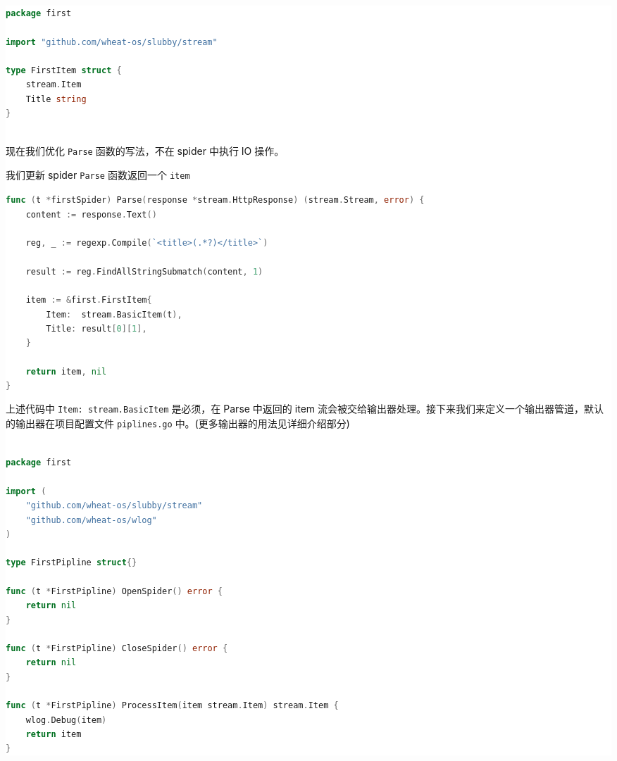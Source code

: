```go
package first

import "github.com/wheat-os/slubby/stream"

type FirstItem struct {
	stream.Item
	Title string
}
 
```

现在我们优化 `Parse` 函数的写法，不在 spider 中执行 IO 操作。

我们更新 spider `Parse` 函数返回一个 `item`

```go
func (t *firstSpider) Parse(response *stream.HttpResponse) (stream.Stream, error) {
	content := response.Text()

	reg, _ := regexp.Compile(`<title>(.*?)</title>`)

	result := reg.FindAllStringSubmatch(content, 1)

	item := &first.FirstItem{
		Item:  stream.BasicItem(t),
		Title: result[0][1],
	}

	return item, nil
}
```

上述代码中 `Item: stream.BasicItem` 是必须，在 Parse 中返回的 item 流会被交给输出器处理。接下来我们来定义一个输出器管道，默认的输出器在项目配置文件 `piplines.go` 中。(更多输出器的用法见详细介绍部分)

```go

package first

import (
	"github.com/wheat-os/slubby/stream"
	"github.com/wheat-os/wlog"
)

type FirstPipline struct{}

func (t *FirstPipline) OpenSpider() error {
	return nil
}

func (t *FirstPipline) CloseSpider() error {
	return nil
}

func (t *FirstPipline) ProcessItem(item stream.Item) stream.Item {
	wlog.Debug(item)
	return item
}

```
